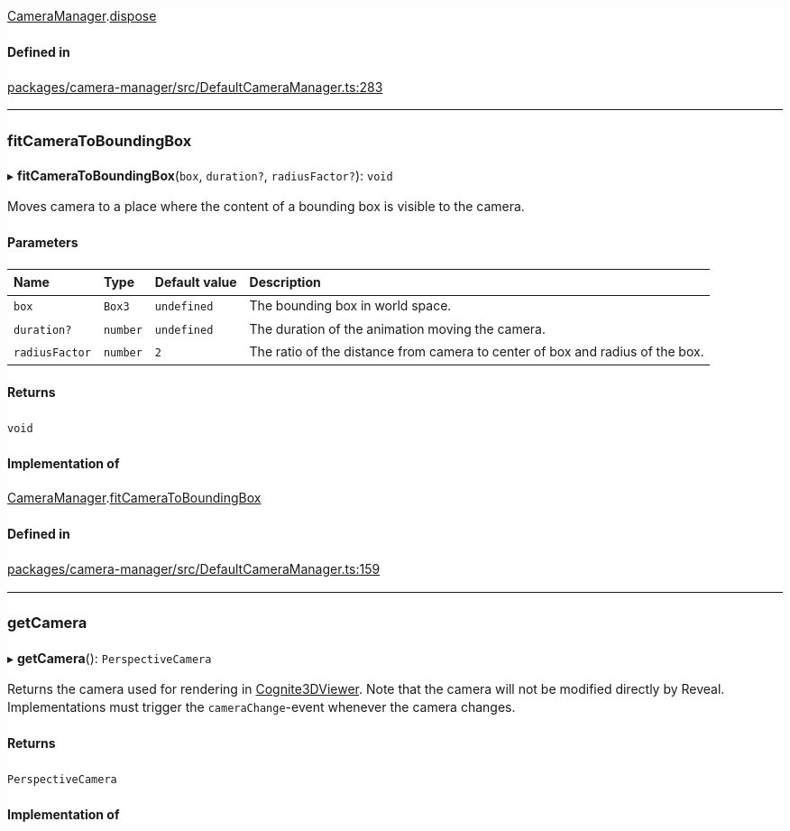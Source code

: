 [CameraManager](../interfaces/cognite_reveal.CameraManager.md).[dispose](../interfaces/cognite_reveal.CameraManager.md#dispose)

#### Defined in

[packages/camera-manager/src/DefaultCameraManager.ts:283](https://github.com/cognitedata/reveal/blob/fba2eed2/viewer/packages/camera-manager/src/DefaultCameraManager.ts#L283)

___

### fitCameraToBoundingBox

▸ **fitCameraToBoundingBox**(`box`, `duration?`, `radiusFactor?`): `void`

Moves camera to a place where the content of a bounding box is visible to the camera.

#### Parameters

| Name | Type | Default value | Description |
| :------ | :------ | :------ | :------ |
| `box` | `Box3` | `undefined` | The bounding box in world space. |
| `duration?` | `number` | `undefined` | The duration of the animation moving the camera. |
| `radiusFactor` | `number` | `2` | The ratio of the distance from camera to center of box and radius of the box. |

#### Returns

`void`

#### Implementation of

[CameraManager](../interfaces/cognite_reveal.CameraManager.md).[fitCameraToBoundingBox](../interfaces/cognite_reveal.CameraManager.md#fitcameratoboundingbox)

#### Defined in

[packages/camera-manager/src/DefaultCameraManager.ts:159](https://github.com/cognitedata/reveal/blob/fba2eed2/viewer/packages/camera-manager/src/DefaultCameraManager.ts#L159)

___

### getCamera

▸ **getCamera**(): `PerspectiveCamera`

Returns the camera used for rendering in [Cognite3DViewer](cognite_reveal.Cognite3DViewer.md).
Note that the camera will not be modified directly by Reveal.
Implementations must trigger the `cameraChange`-event whenever the
camera changes.

#### Returns

`PerspectiveCamera`

#### Implementation of
